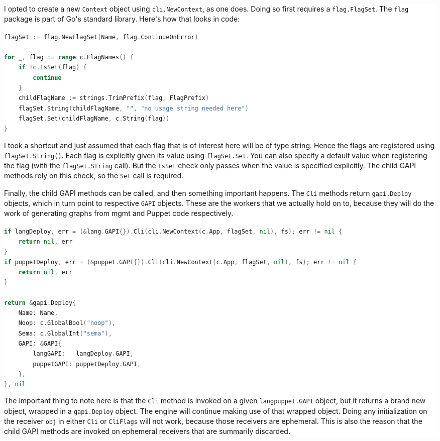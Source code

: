 I opted to create a new `Context` object using `cli.NewContext`, as one does. Doing
so first requires a `flag.FlagSet`. The `flag` package is part of Go's standard library.
Here's how that looks in code:

```go
flagSet := flag.NewFlagSet(Name, flag.ContinueOnError)

for _, flag := range c.FlagNames() {
	if !c.IsSet(flag) {
		continue
	}
	childFlagName := strings.TrimPrefix(flag, FlagPrefix)
	flagSet.String(childFlagName, "", "no usage string needed here")
	flagSet.Set(childFlagName, c.String(flag))
}
```

I took a shortcut and just assumed that each flag that is of interest here will be
of type string. Hence the flags are registered using `flagSet.String()`. Each flag is
explicitly given its value using `flagSet.Set`. You can also specify a default
value when registering the flag (with the `flagSet.String` call). But the
`IsSet` check only passes when the value is specified explicitly. The child GAPI methods
rely on this check, so the `Set` call is required.

Finally, the child GAPI methods can be called, and then something important happens.
The `Cli` methods return `gapi.Deploy` objects, which in turn point to respective
`GAPI` objects. These are the workers that we actually hold on to, because they
will do the work of generating graphs from mgmt and Puppet code respectively.

```go
if langDeploy, err = (&lang.GAPI{}).Cli(cli.NewContext(c.App, flagSet, nil), fs); err != nil {
	return nil, err
}
if puppetDeploy, err = (&puppet.GAPI{}).Cli(cli.NewContext(c.App, flagSet, nil), fs); err != nil {
	return nil, err
}

return &gapi.Deploy{
	Name: Name,
	Noop: c.GlobalBool("noop"),
	Sema: c.GlobalInt("sema"),
	GAPI: &GAPI{
		langGAPI:   langDeploy.GAPI,
		puppetGAPI: puppetDeploy.GAPI,
	},
}, nil
```

The important thing to note here is that the `Cli` method is invoked on a given
`langpuppet.GAPI` object, but it returns a brand new object, wrapped in a
`gapi.Deploy` object. The engine will continue making use of that wrapped object.
Doing any initialization on the receiver `obj` in either `Cli` or `CliFlags`
will not work, because those receivers are ephemeral. This is also the reason
that the child GAPI methods are invoked on ephemeral receivers that are summarily discarded.
